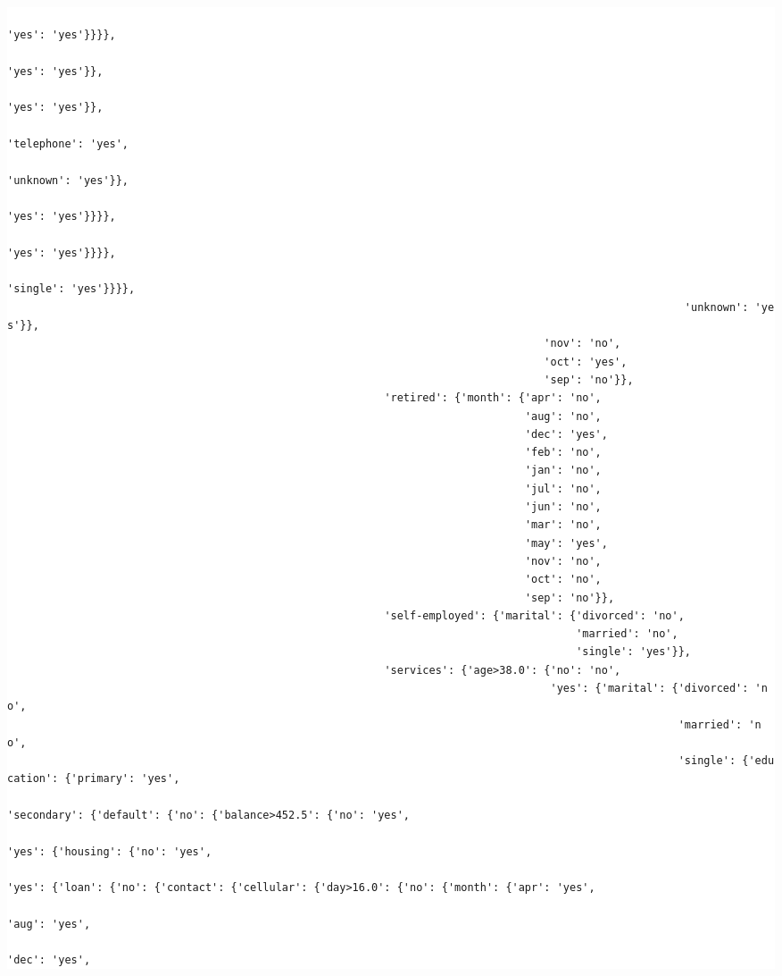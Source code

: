                                                                                                                                                                                                                                                                                                                                                                       'yes': 'yes'}}}},
                                                                                                                                                                                                                                                                                                                       'yes': 'yes'}},
                                                                                                                                                                                                                                                                                               'yes': 'yes'}},
                                                                                                                                                                                                                                                                     'telephone': 'yes',
                                                                                                                                                                                                                                                                     'unknown': 'yes'}},
                                                                                                                                                                                                                                                  'yes': 'yes'}}}},
                                                                                                                                                                                                              'yes': 'yes'}}}},
                                                                                                                                                                 'single': 'yes'}}}},
                                                                                                              'unknown': 'yes'}},
                                                                                        'nov': 'no',
                                                                                        'oct': 'yes',
                                                                                        'sep': 'no'}},
                                                               'retired': {'month': {'apr': 'no',
                                                                                     'aug': 'no',
                                                                                     'dec': 'yes',
                                                                                     'feb': 'no',
                                                                                     'jan': 'no',
                                                                                     'jul': 'no',
                                                                                     'jun': 'no',
                                                                                     'mar': 'no',
                                                                                     'may': 'yes',
                                                                                     'nov': 'no',
                                                                                     'oct': 'no',
                                                                                     'sep': 'no'}},
                                                               'self-employed': {'marital': {'divorced': 'no',
                                                                                             'married': 'no',
                                                                                             'single': 'yes'}},
                                                               'services': {'age>38.0': {'no': 'no',
                                                                                         'yes': {'marital': {'divorced': 'no',
                                                                                                             'married': 'no',
                                                                                                             'single': {'education': {'primary': 'yes',
                                                                                                                                      'secondary': {'default': {'no': {'balance>452.5': {'no': 'yes',
                                                                                                                                                                                         'yes': {'housing': {'no': 'yes',
                                                                                                                                                                                                             'yes': {'loan': {'no': {'contact': {'cellular': {'day>16.0': {'no': {'month': {'apr': 'yes',
                                                                                                                                                                                                                                                                                            'aug': 'yes',
                                                                                                                                                                                                                                                                                            'dec': 'yes',